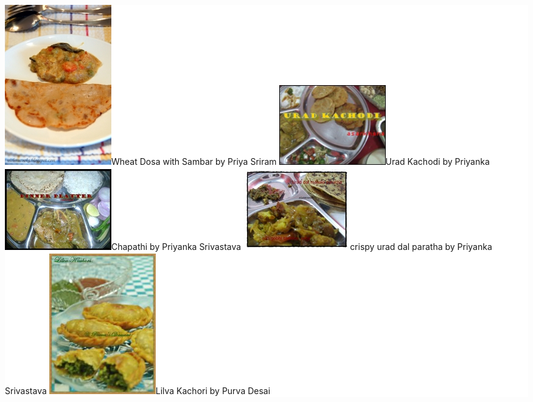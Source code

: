 <td style="border:solid #AAAAAA;" align="center" width="225"><a href="http://vishnucooks.blogspot.com/2009/03/wheat-dosa-with-veg-sambar.html"><img src="/2009/04/wheatdosa.jpg" alt="" width="175" /></a>Wheat Dosa with Sambar by Priya Sriram</td>
</tr>
<tr>
<td style="border:solid #AAAAAA;" align="center" width="225"><a href="http://asankhana.blogspot.com/2009/03/wish-u-all-happy-holi-2009.html"><img src="/2009/04/dscf7064.jpg" alt="" width="175" /></a>Urad Kachodi by Priyanka</td>
<td style="border:solid #AAAAAA;" align="center" width="225"><a href="http://asankhana.blogspot.com/2009_03_17_archive.html"><img src="/2009/04/dcz9tjg3-834zn3bb6gs-b.jpg" alt="" width="175" /></a>Chapathi by Priyanka Srivastava</td>
</tr>
<tr>
<td style="border:solid #AAAAAA;" align="center" width="225"><a href="http://asankhana.blogspot.com/2009_03_20_archive.html"><img src="/2009/04/dscf7120.jpg" alt="" width="175" /></a>crispy urad dal paratha by Priyanka Srivastava</td>
<td style="border:solid #AAAAAA;" align="center" width="225"><a href="http://purvasdaawat.blogspot.com/2009/03/lilva-kachori-pigeon-peas-stuffed.html"><img src="/2009/04/lilva-kachori.jpg" alt="" width="175" /></a>Lilva Kachori by Purva Desai</td>
</tr>
<tr>